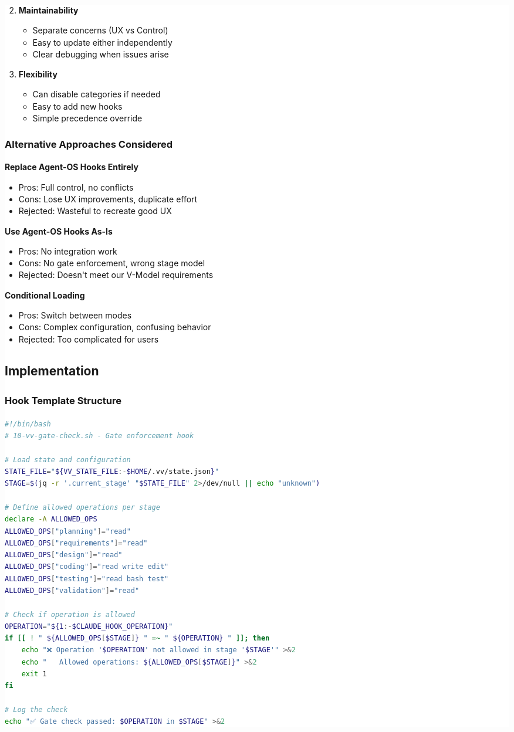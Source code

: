 2. **Maintainability**
   - Separate concerns (UX vs Control)
   - Easy to update either independently
   - Clear debugging when issues arise

3. **Flexibility**
   - Can disable categories if needed
   - Easy to add new hooks
   - Simple precedence override

### Alternative Approaches Considered

**Replace Agent-OS Hooks Entirely**
- Pros: Full control, no conflicts
- Cons: Lose UX improvements, duplicate effort
- Rejected: Wasteful to recreate good UX

**Use Agent-OS Hooks As-Is**
- Pros: No integration work
- Cons: No gate enforcement, wrong stage model
- Rejected: Doesn't meet our V-Model requirements

**Conditional Loading**
- Pros: Switch between modes
- Cons: Complex configuration, confusing behavior
- Rejected: Too complicated for users

## Implementation

### Hook Template Structure

```bash
#!/bin/bash
# 10-vv-gate-check.sh - Gate enforcement hook

# Load state and configuration
STATE_FILE="${VV_STATE_FILE:-$HOME/.vv/state.json}"
STAGE=$(jq -r '.current_stage' "$STATE_FILE" 2>/dev/null || echo "unknown")

# Define allowed operations per stage
declare -A ALLOWED_OPS
ALLOWED_OPS["planning"]="read"
ALLOWED_OPS["requirements"]="read"
ALLOWED_OPS["design"]="read"
ALLOWED_OPS["coding"]="read write edit"
ALLOWED_OPS["testing"]="read bash test"
ALLOWED_OPS["validation"]="read"

# Check if operation is allowed
OPERATION="${1:-$CLAUDE_HOOK_OPERATION}"
if [[ ! " ${ALLOWED_OPS[$STAGE]} " =~ " ${OPERATION} " ]]; then
    echo "❌ Operation '$OPERATION' not allowed in stage '$STAGE'" >&2
    echo "   Allowed operations: ${ALLOWED_OPS[$STAGE]}" >&2
    exit 1
fi

# Log the check
echo "✅ Gate check passed: $OPERATION in $STAGE" >&2
```
